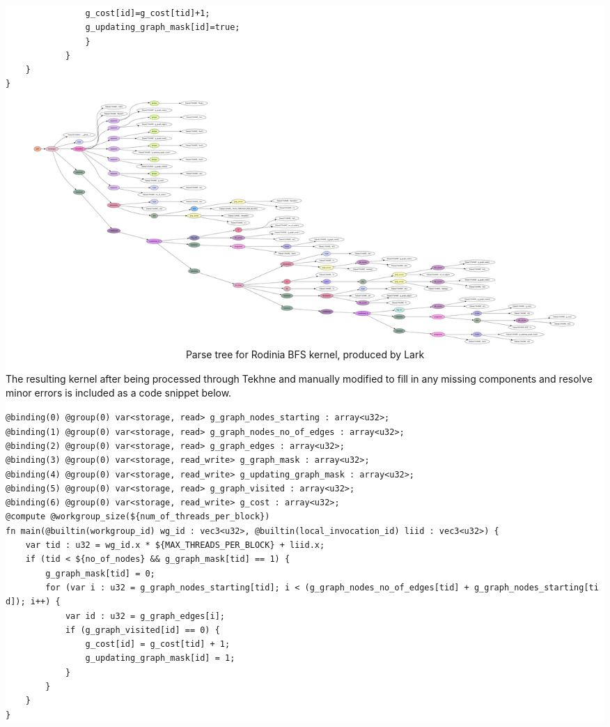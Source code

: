 ```cuda
				g_cost[id]=g_cost[tid]+1;
				g_updating_graph_mask[id]=true;
				}
			}
	}
}
```

<figure>
    <a href="https://github.com/yuhc/gpu-rodinia/blob/master/cuda/bfs/kernel.cu">
        <img src="images/bfs-parse-tree.png" alt="Parse tree for Rodinia BFS kernel, produced by Lark" style="width: 100%"/>
    </a>
    <figcaption align="center">Parse tree for Rodinia BFS kernel, produced by Lark</figcaption>
</figure>

The resulting kernel after being processed through Tekhne and manually modified to fill in any missing components and resolve minor errors is included as a code snippet below.

```wgsl
@binding(0) @group(0) var<storage, read> g_graph_nodes_starting : array<u32>;
@binding(1) @group(0) var<storage, read> g_graph_nodes_no_of_edges : array<u32>;
@binding(2) @group(0) var<storage, read> g_graph_edges : array<u32>;
@binding(3) @group(0) var<storage, read_write> g_graph_mask : array<u32>;
@binding(4) @group(0) var<storage, read_write> g_updating_graph_mask : array<u32>;
@binding(5) @group(0) var<storage, read> g_graph_visited : array<u32>;
@binding(6) @group(0) var<storage, read_write> g_cost : array<u32>;
@compute @workgroup_size(${num_of_threads_per_block})
fn main(@builtin(workgroup_id) wg_id : vec3<u32>, @builtin(local_invocation_id) liid : vec3<u32>) {
    var tid : u32 = wg_id.x * ${MAX_THREADS_PER_BLOCK} + liid.x;
    if (tid < ${no_of_nodes} && g_graph_mask[tid] == 1) {
        g_graph_mask[tid] = 0;
        for (var i : u32 = g_graph_nodes_starting[tid]; i < (g_graph_nodes_no_of_edges[tid] + g_graph_nodes_starting[tid]); i++) {
            var id : u32 = g_graph_edges[i];
            if (g_graph_visited[id] == 0) {
                g_cost[id] = g_cost[tid] + 1;
                g_updating_graph_mask[id] = 1;
            }
        }
    }
}
```
